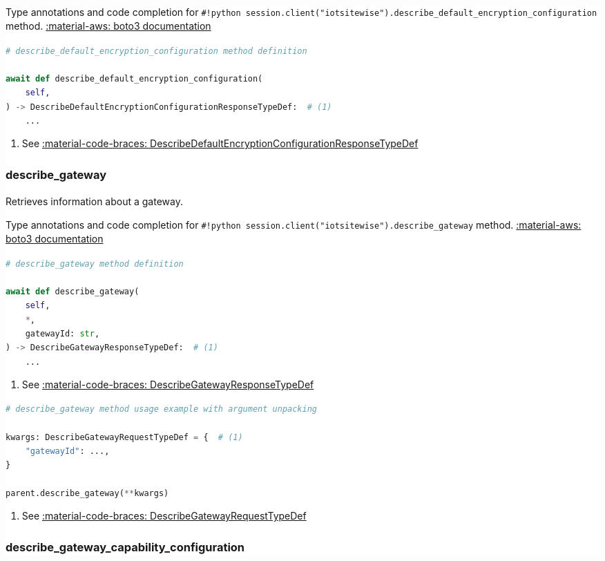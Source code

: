 Type annotations and code completion for `#!python session.client("iotsitewise").describe_default_encryption_configuration` method.
[:material-aws: boto3 documentation](https://boto3.amazonaws.com/v1/documentation/api/latest/reference/services/iotsitewise.html#IoTSiteWise.Client)

```python
# describe_default_encryption_configuration method definition

await def describe_default_encryption_configuration(
    self,
) -> DescribeDefaultEncryptionConfigurationResponseTypeDef:  # (1)
    ...
```

1. See [:material-code-braces: DescribeDefaultEncryptionConfigurationResponseTypeDef](./type_defs.md#describedefaultencryptionconfigurationresponsetypedef)



### describe\_gateway

Retrieves information about a gateway.

Type annotations and code completion for `#!python session.client("iotsitewise").describe_gateway` method.
[:material-aws: boto3 documentation](https://boto3.amazonaws.com/v1/documentation/api/latest/reference/services/iotsitewise.html#IoTSiteWise.Client)

```python
# describe_gateway method definition

await def describe_gateway(
    self,
    *,
    gatewayId: str,
) -> DescribeGatewayResponseTypeDef:  # (1)
    ...
```

1. See [:material-code-braces: DescribeGatewayResponseTypeDef](./type_defs.md#describegatewayresponsetypedef)


```python
# describe_gateway method usage example with argument unpacking

kwargs: DescribeGatewayRequestTypeDef = {  # (1)
    "gatewayId": ...,
}

parent.describe_gateway(**kwargs)
```

1. See [:material-code-braces: DescribeGatewayRequestTypeDef](./type_defs.md#describegatewayrequesttypedef)

### describe\_gateway\_capability\_configuration
